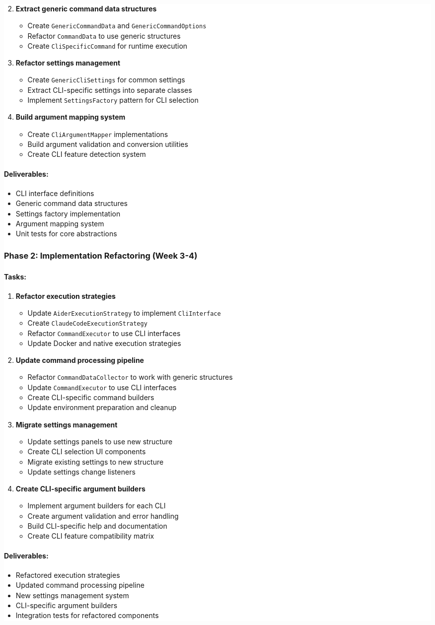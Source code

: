 2. **Extract generic command data structures**
   - Create `GenericCommandData` and `GenericCommandOptions`
   - Refactor `CommandData` to use generic structures
   - Create `CliSpecificCommand` for runtime execution

3. **Refactor settings management**
   - Create `GenericCliSettings` for common settings
   - Extract CLI-specific settings into separate classes
   - Implement `SettingsFactory` pattern for CLI selection

4. **Build argument mapping system**
   - Create `CliArgumentMapper` implementations
   - Build argument validation and conversion utilities
   - Create CLI feature detection system

#### Deliverables:
- CLI interface definitions
- Generic command data structures
- Settings factory implementation
- Argument mapping system
- Unit tests for core abstractions

### Phase 2: Implementation Refactoring (Week 3-4)

#### Tasks:
1. **Refactor execution strategies**
   - Update `AiderExecutionStrategy` to implement `CliInterface`
   - Create `ClaudeCodeExecutionStrategy`
   - Refactor `CommandExecutor` to use CLI interfaces
   - Update Docker and native execution strategies

2. **Update command processing pipeline**
   - Refactor `CommandDataCollector` to work with generic structures
   - Update `CommandExecutor` to use CLI interfaces
   - Create CLI-specific command builders
   - Update environment preparation and cleanup

3. **Migrate settings management**
   - Update settings panels to use new structure
   - Create CLI selection UI components
   - Migrate existing settings to new structure
   - Update settings change listeners

4. **Create CLI-specific argument builders**
   - Implement argument builders for each CLI
   - Create argument validation and error handling
   - Build CLI-specific help and documentation
   - Create CLI feature compatibility matrix

#### Deliverables:
- Refactored execution strategies
- Updated command processing pipeline
- New settings management system
- CLI-specific argument builders
- Integration tests for refactored components
